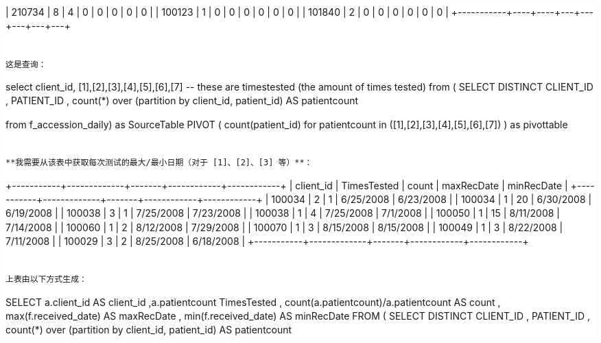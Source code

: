 |    210734 |  8 |  4 | 0 | 0 | 0 | 0 | 0 |
|    100123 |  1 |  0 | 0 | 0 | 0 | 0 | 0 |
|    101840 |  2 |  0 | 0 | 0 | 0 | 0 | 0 |
+-----------+----+----+---+---+---+---+---+ 
```

这是查询：

```
 select client_id,
   [1],[2],[3],[4],[5],[6],[7] -- these are timestested (the amount of times tested)
   from
   (   SELECT DISTINCT CLIENT_ID
   , PATIENT_ID
   , count(*) over (partition by client_id, patient_id) AS patientcount

   from f_accession_daily) as SourceTable
   PIVOT
   (
   count(patient_id)
   for patientcount in ([1],[2],[3],[4],[5],[6],[7])
   ) as pivottable 
```

**我需要从该表中获取每次测试的最大/最小日期（对于 [1]、[2]、[3] 等）**：

```
+-----------+-------------+-------+------------+------------+
| client_id | TimesTested | count | maxRecDate | minRecDate |
+-----------+-------------+-------+------------+------------+
|    100034 |           2 |     1 | 6/25/2008  | 6/23/2008  |
|    100034 |           1 |    20 | 6/30/2008  | 6/19/2008  |
|    100038 |           3 |     1 | 7/25/2008  | 7/23/2008  |
|    100038 |           1 |     4 | 7/25/2008  | 7/1/2008   |
|    100050 |           1 |    15 | 8/11/2008  | 7/14/2008  |
|    100060 |           1 |     2 | 8/12/2008  | 7/29/2008  |
|    100070 |           1 |     3 | 8/15/2008  | 8/15/2008  |
|    100049 |           1 |     3 | 8/22/2008  | 7/11/2008  |
|    100029 |           3 |     2 | 8/25/2008  | 6/18/2008  |
+-----------+-------------+-------+------------+------------+ 
```

上表由以下方式生成：

```
SELECT a.client_id AS client_id
,a.patientcount TimesTested
   , count(a.patientcount)/a.patientcount AS count
   , max(f.received_date) AS maxRecDate
   , min(f.received_date) AS minRecDate
FROM
(
   SELECT DISTINCT CLIENT_ID
   , PATIENT_ID
   , count(*) over (partition by client_id, patient_id) AS patientcount
